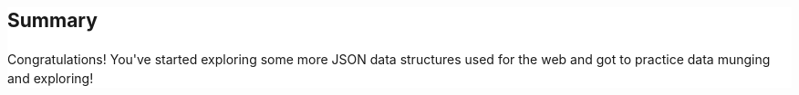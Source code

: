 

## Summary

Congratulations! You've started exploring some more JSON data structures used for the web and got to practice data munging and exploring!
